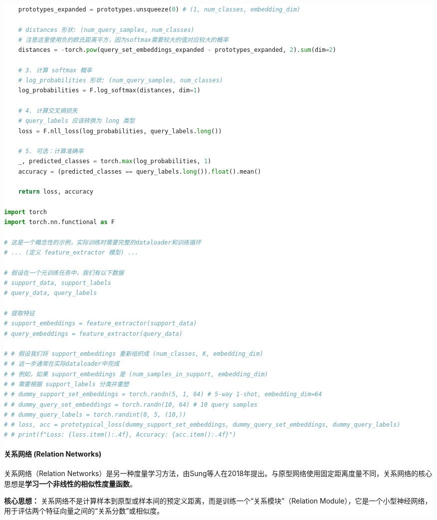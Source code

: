 ```python
    prototypes_expanded = prototypes.unsqueeze(0) # (1, num_classes, embedding_dim)

    # distances 形状: (num_query_samples, num_classes)
    # 注意这里使用负的欧氏距离平方，因为softmax需要较大的值对应较大的概率
    distances = -torch.pow(query_set_embeddings_expanded - prototypes_expanded, 2).sum(dim=2)

    # 3. 计算 softmax 概率
    # log_probabilities 形状: (num_query_samples, num_classes)
    log_probabilities = F.log_softmax(distances, dim=1)

    # 4. 计算交叉熵损失
    # query_labels 应该转换为 long 类型
    loss = F.nll_loss(log_probabilities, query_labels.long()) 

    # 5. 可选：计算准确率
    _, predicted_classes = torch.max(log_probabilities, 1)
    accuracy = (predicted_classes == query_labels.long()).float().mean()

    return loss, accuracy

import torch
import torch.nn.functional as F

# 这是一个概念性的示例，实际训练时需要完整的dataloader和训练循环
# ... (定义 feature_extractor 模型) ...

# 假设在一个元训练任务中，我们有以下数据
# support_data, support_labels
# query_data, query_labels

# 提取特征
# support_embeddings = feature_extractor(support_data)
# query_embeddings = feature_extractor(query_data)

# # 假设我们将 support_embeddings 重新组织成 (num_classes, K, embedding_dim)
# # 这一步通常在实际dataloader中完成
# # 例如，如果 support_embeddings 是 (num_samples_in_support, embedding_dim)
# # 需要根据 support_labels 分类并重塑
# # dummy_support_set_embeddings = torch.randn(5, 1, 64) # 5-way 1-shot, embedding_dim=64
# # dummy_query_set_embeddings = torch.randn(10, 64) # 10 query samples
# # dummy_query_labels = torch.randint(0, 5, (10,))
# # loss, acc = prototypical_loss(dummy_support_set_embeddings, dummy_query_set_embeddings, dummy_query_labels)
# # print(f"Loss: {loss.item():.4f}, Accuracy: {acc.item():.4f}")
```

#### 关系网络 (Relation Networks)

关系网络（Relation Networks）是另一种度量学习方法，由Sung等人在2018年提出。与原型网络使用固定距离度量不同，关系网络的核心思想是**学习一个非线性的相似性度量函数**。

**核心思想：**
关系网络不是计算样本到原型或样本间的预定义距离，而是训练一个“关系模块”（Relation Module），它是一个小型神经网络，用于评估两个特征向量之间的“关系分数”或相似度。
